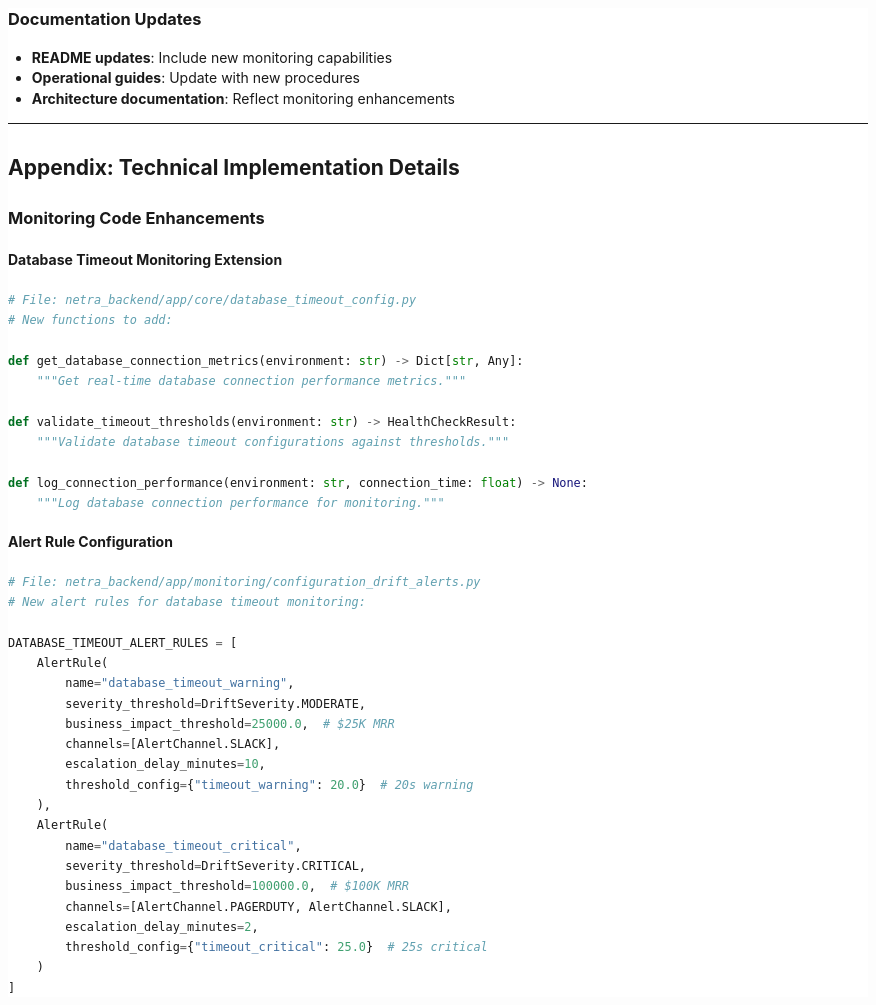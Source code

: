 ### Documentation Updates
- **README updates**: Include new monitoring capabilities
- **Operational guides**: Update with new procedures
- **Architecture documentation**: Reflect monitoring enhancements

---

## Appendix: Technical Implementation Details

### Monitoring Code Enhancements

#### Database Timeout Monitoring Extension
```python
# File: netra_backend/app/core/database_timeout_config.py
# New functions to add:

def get_database_connection_metrics(environment: str) -> Dict[str, Any]:
    """Get real-time database connection performance metrics."""

def validate_timeout_thresholds(environment: str) -> HealthCheckResult:
    """Validate database timeout configurations against thresholds."""

def log_connection_performance(environment: str, connection_time: float) -> None:
    """Log database connection performance for monitoring."""
```

#### Alert Rule Configuration
```python
# File: netra_backend/app/monitoring/configuration_drift_alerts.py
# New alert rules for database timeout monitoring:

DATABASE_TIMEOUT_ALERT_RULES = [
    AlertRule(
        name="database_timeout_warning",
        severity_threshold=DriftSeverity.MODERATE,
        business_impact_threshold=25000.0,  # $25K MRR
        channels=[AlertChannel.SLACK],
        escalation_delay_minutes=10,
        threshold_config={"timeout_warning": 20.0}  # 20s warning
    ),
    AlertRule(
        name="database_timeout_critical",
        severity_threshold=DriftSeverity.CRITICAL,
        business_impact_threshold=100000.0,  # $100K MRR
        channels=[AlertChannel.PAGERDUTY, AlertChannel.SLACK],
        escalation_delay_minutes=2,
        threshold_config={"timeout_critical": 25.0}  # 25s critical
    )
]
```
